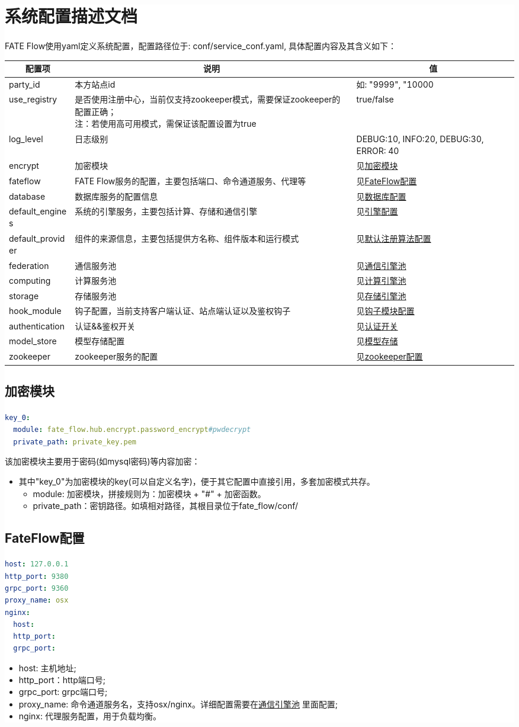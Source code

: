 # 系统配置描述文档
FATE Flow使用yaml定义系统配置，配置路径位于: conf/service_conf.yaml, 具体配置内容及其含义如下：

| 配置项              | 说明                                                                         | 值                                      |
|------------------|----------------------------------------------------------------------------|----------------------------------------|
| party_id         | 本方站点id                                                                     | 如: "9999", "10000                      |
| use_registry     | 是否使用注册中心，当前仅支持zookeeper模式，需要保证zookeeper的配置正确；<br/>注：若使用高可用模式，需保证该配置设置为true | true/false                             |
| log_level        | 日志级别                                                                       | DEBUG:10, INFO:20, DEBUG:30, ERROR: 40 |
| encrypt          | 加密模块                                                                       | 见[加密模块](#加密模块)                         |
| fateflow         | FATE Flow服务的配置，主要包括端口、命令通道服务、代理等                                           | 见[FateFlow配置](#fateflow配置)             |
| database         | 数据库服务的配置信息                                                                 | 见[数据库配置](#数据库配置)                       |
| default_engines  | 系统的引擎服务，主要包括计算、存储和通信引擎                                                     | 见[引擎配置](#引擎配置)                         |
| default_provider | 组件的来源信息，主要包括提供方名称、组件版本和运行模式                                                | 见[默认注册算法配置](#默认注册算法配置)                 |
| federation       | 通信服务池                                                                      | 见[通信引擎池](#通信引擎池)                       |
| computing        | 计算服务池                                                                      | 见[计算引擎池](#计算引擎池)                       |
| storage          | 存储服务池                                                                      | 见[存储引擎池](#存储配置)                        |
| hook_module      | 钩子配置，当前支持客户端认证、站点端认证以及鉴权钩子                                                 | 见[钩子模块配置](#钩子模块配置)                     |
| authentication   | 认证&&鉴权开关                                                                   | 见[认证开关](#认证开关)                         |
| model_store      | 模型存储配置                                                                     | 见[模型存储](#模型存储)                         |
| zookeeper        | zookeeper服务的配置                                                             | 见[zookeeper配置](#zookeeper配置)           |

## 加密模块
```yaml
key_0:
  module: fate_flow.hub.encrypt.password_encrypt#pwdecrypt
  private_path: private_key.pem
```
该加密模块主要用于密码(如mysql密码)等内容加密：
- 其中"key_0"为加密模块的key(可以自定义名字)，便于其它配置中直接引用，多套加密模式共存。
  - module: 加密模块，拼接规则为：加密模块 + "#" + 加密函数。
  - private_path：密钥路径。如填相对路径，其根目录位于fate_flow/conf/

## FateFlow配置
```yaml
host: 127.0.0.1
http_port: 9380
grpc_port: 9360
proxy_name: osx
nginx:
  host:
  http_port:
  grpc_port:
```
- host: 主机地址;
- http_port：http端口号;
- grpc_port: grpc端口号;
- proxy_name: 命令通道服务名，支持osx/nginx。详细配置需要在[通信引擎池](#通信引擎池) 里面配置;
- nginx: 代理服务配置，用于负载均衡。
